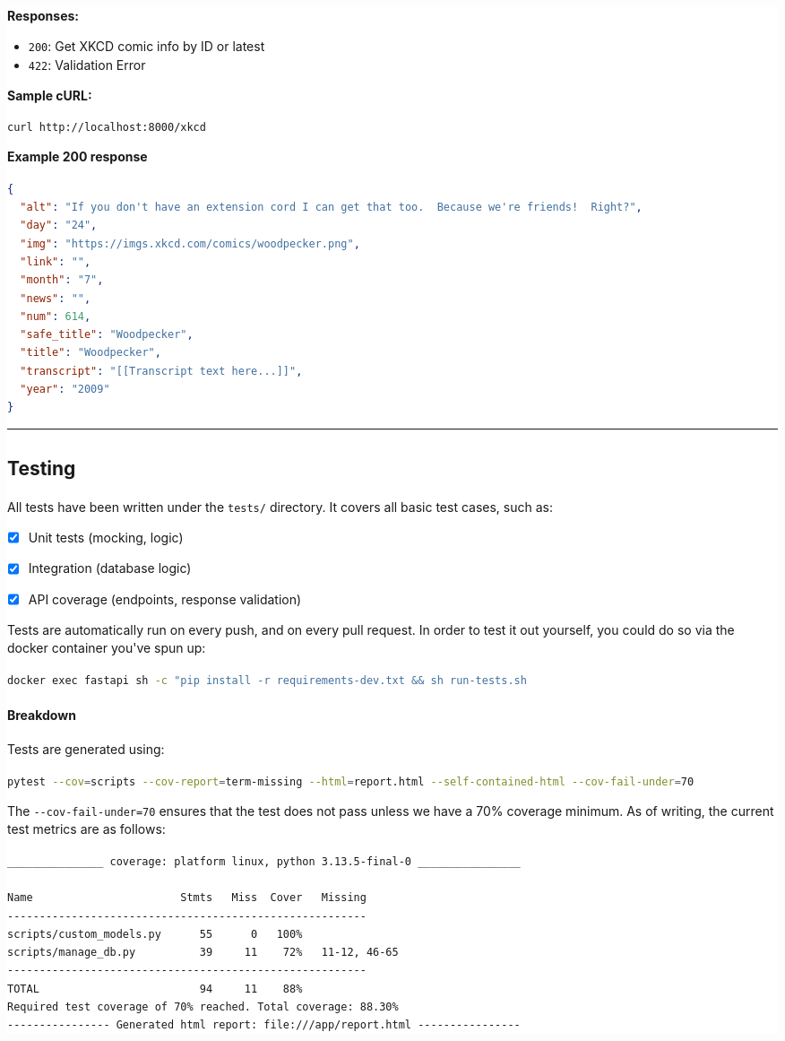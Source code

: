 **Responses:**
- `200`: Get XKCD comic info by ID or latest
- `422`: Validation Error

**Sample cURL:**
```bash
curl http://localhost:8000/xkcd
```

**Example 200 response**
```json
{
  "alt": "If you don't have an extension cord I can get that too.  Because we're friends!  Right?",
  "day": "24",
  "img": "https://imgs.xkcd.com/comics/woodpecker.png",
  "link": "",
  "month": "7",
  "news": "",
  "num": 614,
  "safe_title": "Woodpecker",
  "title": "Woodpecker",
  "transcript": "[[Transcript text here...]]",
  "year": "2009"
}
```


--- 

## Testing

All tests have been written under the `tests/` directory. It covers all basic test cases, such as:
- [x] Unit tests (mocking, logic)
- [x] Integration (database logic)
- [x] API coverage (endpoints, response validation)


Tests are automatically run on every push, and on every pull request. 
In order to test it out yourself, you could do so via the docker container you've spun up:
```sh
docker exec fastapi sh -c "pip install -r requirements-dev.txt && sh run-tests.sh
```

#### Breakdown

Tests are generated using:
```sh
pytest --cov=scripts --cov-report=term-missing --html=report.html --self-contained-html --cov-fail-under=70
```

The `--cov-fail-under=70` ensures that the test does not pass unless we have a 70% coverage minimum. As of writing, the current test metrics are as follows:
```
_______________ coverage: platform linux, python 3.13.5-final-0 ________________

Name                       Stmts   Miss  Cover   Missing
--------------------------------------------------------
scripts/custom_models.py      55      0   100%
scripts/manage_db.py          39     11    72%   11-12, 46-65
--------------------------------------------------------
TOTAL                         94     11    88%
Required test coverage of 70% reached. Total coverage: 88.30%
---------------- Generated html report: file:///app/report.html ----------------
```
